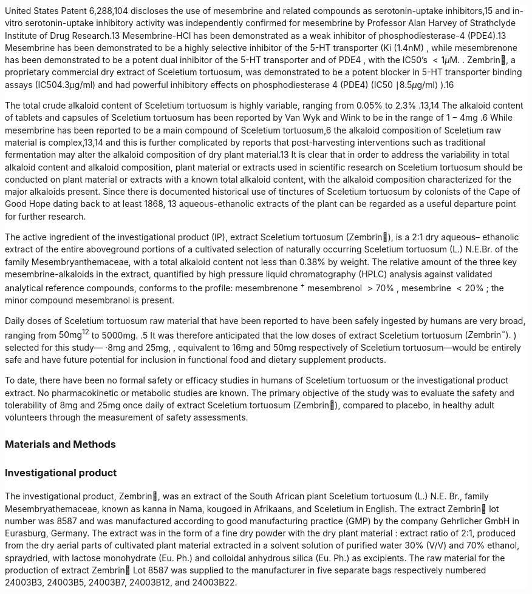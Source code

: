 United States Patent 6,288,104 discloses the use of mesembrine and related compounds as serotonin-uptake inhibitors,15 and in-vitro serotonin-uptake inhibitory activity was independently confirmed for mesembrine by Professor Alan Harvey of Strathclyde Institute of Drug Research.13 Mesembrine-HCl has been demonstrated as a weak inhibitor of phosphodiesterase-4 (PDE4).13 Mesembrine has been demonstrated to be a highly selective inhibitor of the 5-HT transporter (Ki $( 1 . 4 \mathrm { n M } )$ , while mesembrenone has been demonstrated to be a potent dual inhibitor of the 5-HT transporter and of PDE4 , with the IC50’s $< 1 \mu \mathrm { M } .$ . Zembrin, a proprietary commercial dry extract of Sceletium tortuosum, was demonstrated to be a potent blocker in 5-HT transporter binding assays $( \mathrm { I C } 5 0 4 . 3 \mu \mathrm { g / m l } )$ and had powerful inhibitory effects on phosphodiesterase 4 (PDE4) (IC50 $\mid 8 . 5 \mu \mathrm { g } / \mathrm { m l } \rangle$ ).16

The total crude alkaloid content of Sceletium tortuosum is highly variable, ranging from $0 . 0 5 \%$ to $2 . 3 \%$ .13,14 The alkaloid content of tablets and capsules of Sceletium tortuosum has been reported by Van Wyk and Wink to be in the range of $\mathrm { 1 { - } 4 m g }$ .6 While mesembrine has been reported to be a main compound of Sceletium tortuosum,6 the alkaloid composition of Sceletium raw material is complex,13,14 and this is further complicated by reports that post-harvesting interventions such as traditional fermentation may alter the alkaloid composition of dry plant material.13 It is clear that in order to address the variability in total alkaloid content and alkaloid composition, plant material or extracts used in scientific research on Sceletium tortuosum should be conducted on plant material or extracts with a known total alkaloid content, with the alkaloid composition characterized for the major alkaloids present. Since there is documented historical use of tinctures of Sceletium tortuosum by colonists of the Cape of Good Hope dating back to at least 1868, 13 aqueous-ethanolic extracts of the plant can be regarded as a useful departure point for further research.

The active ingredient of the investigational product (IP), extract Sceletium tortuosum (Zembrin), is a 2:1 dry aqueous– ethanolic extract of the entire aboveground portions of a cultivated selection of naturally occurring Sceletium tortuosum (L.) N.E.Br. of the family Mesembryanthemaceae, with a total alkaloid content not less than $0 . 3 8 \%$ by weight. The relative amount of the three key mesembrine-alkaloids in the extract, quantified by high pressure liquid chromatography (HPLC) analysis against validated analytical reference compounds, conforms to the profile: mesembrenone $^ +$ mesembrenol $> 7 0 \%$ , mesembrine $< 2 0 \%$ ; the minor compound mesembranol is present.

Daily doses of Sceletium tortuosum raw material that have been reported to have been safely ingested by humans are very broad, ranging from $5 0 \mathrm { m g ^ { 1 2 } }$ to $5 0 0 0 \mathrm { m g } .$ .5 It was therefore anticipated that the low doses of extract Sceletium tortuosum $( Z \mathrm { e m b r i n } ^ { \circ } ) .$ ) selected for this study— $\cdot 8 \mathrm { m g }$ and $2 5 \mathrm { m g } ,$ , equivalent to $1 6 \mathrm { m g }$ and $5 0 \mathrm { m g }$ respectively of Sceletium tortuosum—would be entirely safe and have future potential for inclusion in functional food and dietary supplement products.

To date, there have been no formal safety or efficacy studies in humans of Sceletium tortuosum or the investigational product extract. No pharmacokinetic or metabolic studies are known. The primary objective of the study was to evaluate the safety and tolerability of $8 \mathrm { m g }$ and $2 5 \mathrm { m g }$ once daily of extract Sceletium tortuosum (Zembrin), compared to placebo, in healthy adult volunteers through the measurement of safety assessments.

### Materials and Methods

### Investigational product

The investigational product, Zembrin, was an extract of the South African plant Sceletium tortuosum (L.) N.E. Br., family Mesembryathemaceae, known as kanna in Nama, kougoed in Afrikaans, and Sceletium in English. The extract Zembrin lot number was 8587 and was manufactured according to good manufacturing practice (GMP) by the company Gehrlicher GmbH in Eurasburg, Germany. The extract was in the form of a fine dry powder with the dry plant material : extract ratio of 2:1, produced from the dry aerial parts of cultivated plant material extracted in a solvent solution of purified water $3 0 \%$ (V/V) and $7 0 \%$ ethanol, spraydried, with lactose monohydrate (Eu. Ph.) and colloidal anhydrous silica (Eu. Ph.) as excipients. The raw material for the production of extract Zembrin Lot 8587 was supplied to the manufacturer in five separate bags respectively numbered 24003B3, 24003B5, 24003B7, 24003B12, and 24003B22.
